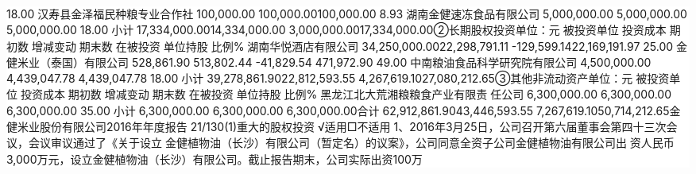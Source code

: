 18.00
汉寿县金泽福民种粮专业合作社
100,000.00
100,000.00100,000.00
8.93
湖南金健速冻食品有限公司
5,000,000.00
5,000,000.00
5,000,000.00
18.00
小计
17,334,000.0014,334,000.00
3,000,000.0017,334,000.00②长期股权投资单位：元
被投资单位
投资成本
期初数
增减变动
期末数
在被投资
单位持股
比例%
湖南华悦酒店有限公司
34,250,000.0022,298,791.11
-129,599.1422,169,191.97
25.00
金健米业（泰国）有限公司
528,861.90
513,802.44
-41,829.54
471,972.90
49.00
中南粮油食品科学研究院有限公司
4,500,000.00
4,439,047.78
4,439,047.78
18.00
小计
39,278,861.9022,812,593.55
4,267,619.1027,080,212.65③其他非流动资产单位：元
被投资单位
投资成本
期初数
增减变动
期末数
在被投资
单位持股
比例%
黑龙江北大荒湘粮粮食产业有限责
任公司
6,300,000.00
6,300,000.00
6,300,000.00
35.00
小计
6,300,000.00
6,300,000.00
6,300,000.00合计
62,912,861.9043,446,593.55
7,267,619.1050,714,212.65金健米业股份有限公司2016年年度报告
21/130(1)重大的股权投资
√适用□不适用
1、2016年3月25日，公司召开第六届董事会第四十三次会议，会议审议通过了《关于设立
金健植物油（长沙）有限公司（暂定名）的议案》，公司同意全资子公司金健植物油有限公司出
资人民币3,000万元，设立金健植物油（长沙）有限公司。截止报告期末，公司实际出资100万